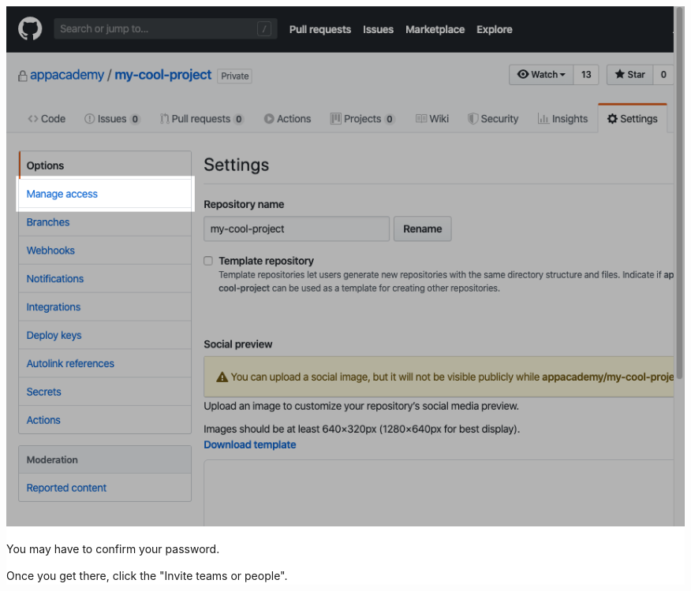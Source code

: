 ![manage access link](images/group-project-repo-setup-manage-access.png)

You may have to confirm your password.

Once you get there, click the "Invite teams or people".
